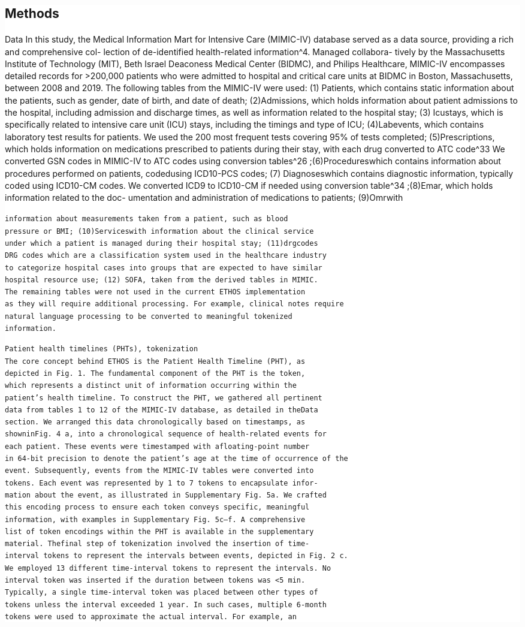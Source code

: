 ## Methods

Data
In this study, the Medical Information Mart for Intensive Care (MIMIC-IV)
database served as a data source, providing a rich and comprehensive col-
lection of de-identified health-related information^4. Managed collabora-
tively by the Massachusetts Institute of Technology (MIT), Beth Israel
Deaconess Medical Center (BIDMC), and Philips Healthcare, MIMIC-IV
encompasses detailed records for >200,000 patients who were admitted to
hospital and critical care units at BIDMC in Boston, Massachusetts, between
2008 and 2019. The following tables from the MIMIC-IV were used: (1)
Patients, which contains static information about the patients, such as
gender, date of birth, and date of death; (2)Admissions, which holds
information about patient admissions to the hospital, including admission
and discharge times, as well as information related to the hospital stay; (3)
Icustays, which is specifically related to intensive care unit (ICU) stays,
including the timings and type of ICU; (4)Labevents, which contains
laboratory test results for patients. We used the 200 most frequent tests
covering 95% of tests completed; (5)Prescriptions, which holds information
on medications prescribed to patients during their stay, with each drug
converted to ATC code^33 We converted GSN codes in MIMIC-IV to ATC
codes using conversion tables^26 ;(6)Procedureswhich contains information
about procedures performed on patients, codedusing ICD10-PCS codes; (7)
Diagnoseswhich contains diagnostic information, typically coded using
ICD10-CM codes. We converted ICD9 to ICD10-CM if needed using
conversion table^34 ;(8)Emar, which holds information related to the doc-
umentation and administration of medications to patients; (9)Omrwith

```
information about measurements taken from a patient, such as blood
pressure or BMI; (10)Serviceswith information about the clinical service
under which a patient is managed during their hospital stay; (11)drgcodes
DRG codes which are a classification system used in the healthcare industry
to categorize hospital cases into groups that are expected to have similar
hospital resource use; (12) SOFA, taken from the derived tables in MIMIC.
The remaining tables were not used in the current ETHOS implementation
as they will require additional processing. For example, clinical notes require
natural language processing to be converted to meaningful tokenized
information.
```
```
Patient health timelines (PHTs), tokenization
The core concept behind ETHOS is the Patient Health Timeline (PHT), as
depicted in Fig. 1. The fundamental component of the PHT is the token,
which represents a distinct unit of information occurring within the
patient’s health timeline. To construct the PHT, we gathered all pertinent
data from tables 1 to 12 of the MIMIC-IV database, as detailed in theData
section. We arranged this data chronologically based on timestamps, as
showninFig. 4 a, into a chronological sequence of health-related events for
each patient. These events were timestamped with afloating-point number
in 64-bit precision to denote the patient’s age at the time of occurrence of the
event. Subsequently, events from the MIMIC-IV tables were converted into
tokens. Each event was represented by 1 to 7 tokens to encapsulate infor-
mation about the event, as illustrated in Supplementary Fig. 5a. We crafted
this encoding process to ensure each token conveys specific, meaningful
information, with examples in Supplementary Fig. 5c–f. A comprehensive
list of token encodings within the PHT is available in the supplementary
material. Thefinal step of tokenization involved the insertion of time-
interval tokens to represent the intervals between events, depicted in Fig. 2 c.
We employed 13 different time-interval tokens to represent the intervals. No
interval token was inserted if the duration between tokens was <5 min.
Typically, a single time-interval token was placed between other types of
tokens unless the interval exceeded 1 year. In such cases, multiple 6-month
tokens were used to approximate the actual interval. For example, an
```